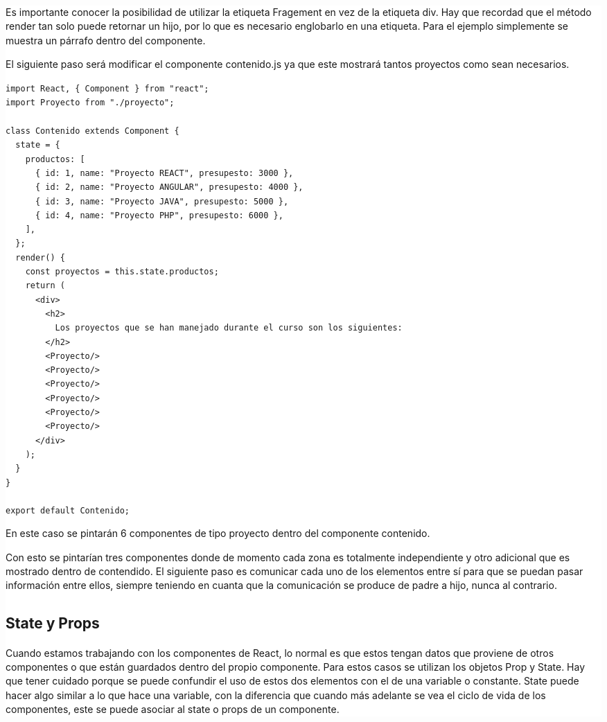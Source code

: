Es importante conocer la posibilidad de utilizar la etiqueta Fragement en vez de la etiqueta div. Hay que recordad que el método render tan solo puede retornar un hijo, por lo que es necesario englobarlo en una etiqueta. Para el ejemplo simplemente se muestra un párrafo dentro del componente. 

El siguiente paso será modificar el componente contenido.js ya que este mostrará tantos proyectos como sean necesarios. 

````
import React, { Component } from "react";
import Proyecto from "./proyecto";

class Contenido extends Component {
  state = {
    productos: [
      { id: 1, name: "Proyecto REACT", presupesto: 3000 },
      { id: 2, name: "Proyecto ANGULAR", presupesto: 4000 },
      { id: 3, name: "Proyecto JAVA", presupesto: 5000 },
      { id: 4, name: "Proyecto PHP", presupesto: 6000 },
    ],
  };
  render() {
    const proyectos = this.state.productos;
    return (
      <div>
        <h2>
          Los proyectos que se han manejado durante el curso son los siguientes:
        </h2>
        <Proyecto/>
        <Proyecto/>
        <Proyecto/>
        <Proyecto/>
        <Proyecto/>
        <Proyecto/>
      </div>
    );
  }
}

export default Contenido;

````


En este caso se pintarán 6 componentes de tipo proyecto dentro del componente contenido.

Con esto se pintarían tres componentes donde de momento cada zona es totalmente independiente y otro adicional que es mostrado dentro de contendido. El siguiente paso es comunicar cada uno de los elementos entre sí para que se puedan pasar información entre ellos, siempre teniendo en cuanta que la comunicación se produce de padre a hijo, nunca al contrario.

## State y Props

Cuando estamos trabajando con los componentes de React, lo normal es que estos tengan datos que proviene de otros componentes o que están guardados dentro del propio componente. Para estos casos se utilizan los objetos Prop y State. Hay que tener cuidado porque se puede confundir el uso de estos dos elementos con el de una variable o constante. State puede hacer algo similar a lo que hace una variable, con la diferencia que cuando más adelante se vea el ciclo de vida de los componentes, este se puede asociar al state o props de un componente.
